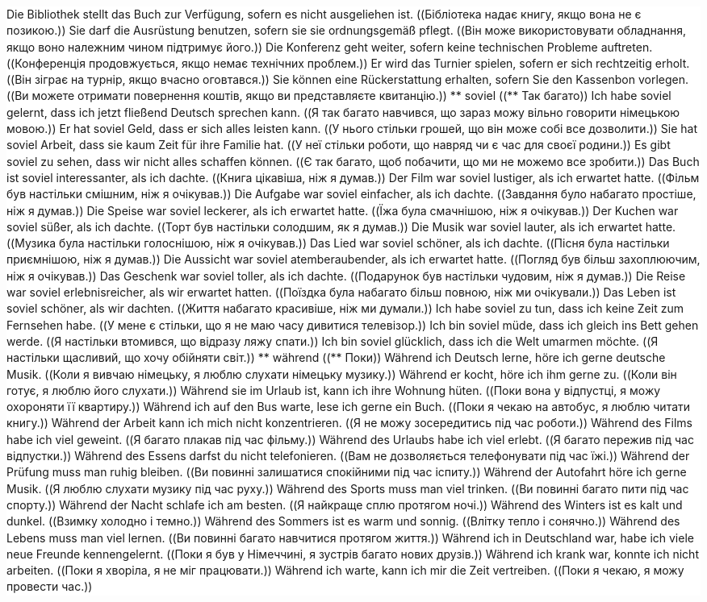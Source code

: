 Die Bibliothek stellt das Buch zur Verfügung, sofern es nicht ausgeliehen ist. ((Бібліотека надає книгу, якщо вона не є позикою.))
Sie darf die Ausrüstung benutzen, sofern sie sie ordnungsgemäß pflegt. ((Він може використовувати обладнання, якщо воно належним чином підтримує його.))
Die Konferenz geht weiter, sofern keine technischen Probleme auftreten. ((Конференція продовжується, якщо немає технічних проблем.))
Er wird das Turnier spielen, sofern er sich rechtzeitig erholt. ((Він зіграє на турнір, якщо вчасно оговтався.))
Sie können eine Rückerstattung erhalten, sofern Sie den Kassenbon vorlegen. ((Ви можете отримати повернення коштів, якщо ви представляєте квитанцію.))
** soviel ((** Так багато))
Ich habe soviel gelernt, dass ich jetzt fließend Deutsch sprechen kann. ((Я так багато навчився, що зараз можу вільно говорити німецькою мовою.))
Er hat soviel Geld, dass er sich alles leisten kann. ((У нього стільки грошей, що він може собі все дозволити.))
Sie hat soviel Arbeit, dass sie kaum Zeit für ihre Familie hat. ((У неї стільки роботи, що навряд чи є час для своєї родини.))
Es gibt soviel zu sehen, dass wir nicht alles schaffen können. ((Є так багато, щоб побачити, що ми не можемо все зробити.))
Das Buch ist soviel interessanter, als ich dachte. ((Книга цікавіша, ніж я думав.))
Der Film war soviel lustiger, als ich erwartet hatte. ((Фільм був настільки смішним, ніж я очікував.))
Die Aufgabe war soviel einfacher, als ich dachte. ((Завдання було набагато простіше, ніж я думав.))
Die Speise war soviel leckerer, als ich erwartet hatte. ((Їжа була смачнішою, ніж я очікував.))
Der Kuchen war soviel süßer, als ich dachte. ((Торт був настільки солодшим, як я думав.))
Die Musik war soviel lauter, als ich erwartet hatte. ((Музика була настільки голоснішою, ніж я очікував.))
Das Lied war soviel schöner, als ich dachte. ((Пісня була настільки приємнішою, ніж я думав.))
Die Aussicht war soviel atemberaubender, als ich erwartet hatte. ((Погляд був більш захоплюючим, ніж я очікував.))
Das Geschenk war soviel toller, als ich dachte. ((Подарунок був настільки чудовим, ніж я думав.))
Die Reise war soviel erlebnisreicher, als wir erwartet hatten. ((Поїздка була набагато більш повною, ніж ми очікували.))
Das Leben ist soviel schöner, als wir dachten. ((Життя набагато красивіше, ніж ми думали.))
Ich habe soviel zu tun, dass ich keine Zeit zum Fernsehen habe. ((У мене є стільки, що я не маю часу дивитися телевізор.))
Ich bin soviel müde, dass ich gleich ins Bett gehen werde. ((Я настільки втомився, що відразу ляжу спати.))
Ich bin soviel glücklich, dass ich die Welt umarmen möchte. ((Я настільки щасливий, що хочу обійняти світ.))
** während ((** Поки))
Während ich Deutsch lerne, höre ich gerne deutsche Musik. ((Коли я вивчаю німецьку, я люблю слухати німецьку музику.))
Während er kocht, höre ich ihm gerne zu. ((Коли він готує, я люблю його слухати.))
Während sie im Urlaub ist, kann ich ihre Wohnung hüten. ((Поки вона у відпустці, я можу охороняти її квартиру.))
Während ich auf den Bus warte, lese ich gerne ein Buch. ((Поки я чекаю на автобус, я люблю читати книгу.))
Während der Arbeit kann ich mich nicht konzentrieren. ((Я не можу зосередитись під час роботи.))
Während des Films habe ich viel geweint. ((Я багато плакав під час фільму.))
Während des Urlaubs habe ich viel erlebt. ((Я багато пережив під час відпустки.))
Während des Essens darfst du nicht telefonieren. ((Вам не дозволяється телефонувати під час їжі.))
Während der Prüfung muss man ruhig bleiben. ((Ви повинні залишатися спокійними під час іспиту.))
Während der Autofahrt höre ich gerne Musik. ((Я люблю слухати музику під час руху.))
Während des Sports muss man viel trinken. ((Ви повинні багато пити під час спорту.))
Während der Nacht schlafe ich am besten. ((Я найкраще сплю протягом ночі.))
Während des Winters ist es kalt und dunkel. ((Взимку холодно і темно.))
Während des Sommers ist es warm und sonnig. ((Влітку тепло і сонячно.))
Während des Lebens muss man viel lernen. ((Ви повинні багато навчитися протягом життя.))
Während ich in Deutschland war, habe ich viele neue Freunde kennengelernt. ((Поки я був у Німеччині, я зустрів багато нових друзів.))
Während ich krank war, konnte ich nicht arbeiten. ((Поки я хворіла, я не міг працювати.))
Während ich warte, kann ich mir die Zeit vertreiben. ((Поки я чекаю, я можу провести час.))